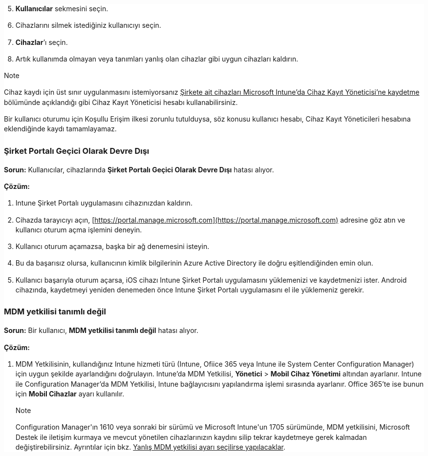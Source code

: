 5.  **Kullanıcılar** sekmesini seçin.

6.  Cihazlarını silmek istediğiniz kullanıcıyı seçin.

7.  **Cihazlar**’ı seçin.

8.  Artık kullanımda olmayan veya tanımları yanlış olan cihazlar gibi uygun cihazları kaldırın.

> [!NOTE]
> 
> Cihaz kaydı için üst sınır uygulanmasını istemiyorsanız [Şirkete ait cihazları Microsoft Intune’da Cihaz Kayıt Yöneticisi’ne kaydetme](/intune-classic/deploy-use/enroll-corporate-owned-devices-with-the-device-enrollment-manager-in-microsoft-intune) bölümünde açıklandığı gibi Cihaz Kayıt Yöneticisi hesabı kullanabilirsiniz.
> 
> Bir kullanıcı oturumu için Koşullu Erişim ilkesi zorunlu tutulduysa, söz konusu kullanıcı hesabı, Cihaz Kayıt Yöneticileri hesabına eklendiğinde kaydı tamamlayamaz.

### <a name="company-portal-temporarily-unavailable"></a>Şirket Portalı Geçici Olarak Devre Dışı
**Sorun:** Kullanıcılar, cihazlarında **Şirket Portalı Geçici Olarak Devre Dışı** hatası alıyor.

**Çözüm:**

1.  Intune Şirket Portalı uygulamasını cihazınızdan kaldırın.

2.  Cihazda tarayıcıyı açın, [https://portal.manage.microsoft.com](https://portal.manage.microsoft.com) adresine göz atın ve kullanıcı oturum açma işlemini deneyin.

3.  Kullanıcı oturum açamazsa, başka bir ağ denemesini isteyin.

4.  Bu da başarısız olursa, kullanıcının kimlik bilgilerinin Azure Active Directory ile doğru eşitlendiğinden emin olun.

5.  Kullanıcı başarıyla oturum açarsa, iOS cihazı Intune Şirket Portalı uygulamasını yüklemenizi ve kaydetmenizi ister. Android cihazında, kaydetmeyi yeniden denemeden önce Intune Şirket Portalı uygulamasını el ile yüklemeniz gerekir.

### <a name="mdm-authority-not-defined"></a>MDM yetkilisi tanımlı değil
**Sorun:** Bir kullanıcı, **MDM yetkilisi tanımlı değil** hatası alıyor.

**Çözüm:**

1.  MDM Yetkilisinin, kullandığınız Intune hizmeti türü (Intune, Ofiice 365 veya Intune ile System Center Configuration Manager) için uygun şekilde ayarlandığını doğrulayın. Intune’da MDM Yetkilisi, **Yönetici** &gt; **Mobil Cihaz Yönetimi** altından ayarlanır. Intune ile Configuration Manager’da MDM Yetkilisi, Intune bağlayıcısını yapılandırma işlemi sırasında ayarlanır. Office 365’te ise bunun için **Mobil Cihazlar** ayarı kullanılır.

    > [!NOTE]    
    > Configuration Manager'ın 1610 veya sonraki bir sürümü ve Microsoft Intune'un 1705 sürümünde, MDM yetkilisini, Microsoft Destek ile iletişim kurmaya ve mevcut yönetilen cihazlarınızın kaydını silip tekrar kaydetmeye gerek kalmadan değiştirebilirsiniz. Ayrıntılar için bkz. [Yanlış MDM yetkilisi ayarı seçilirse yapılacaklar](/intune-classic/deploy-use/prerequisites-for-enrollment#what-to-do-if-you-choose-the-wrong-mdm-authority-setting).

